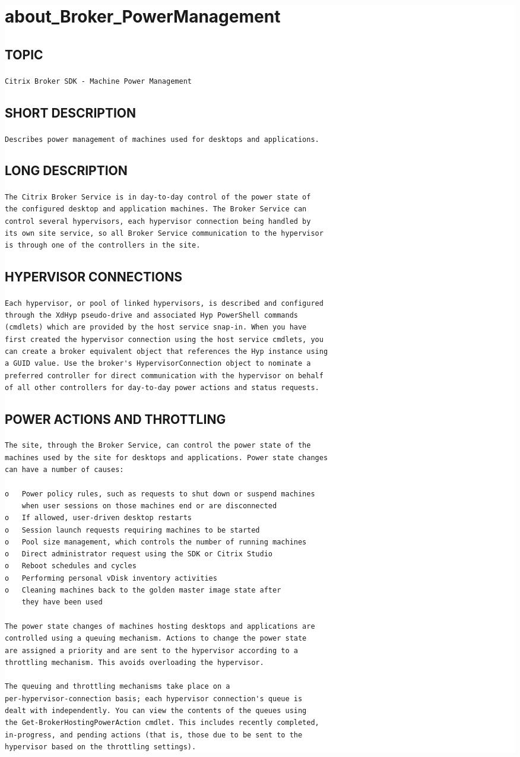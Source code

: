 ﻿# about_Broker_PowerManagement
## TOPIC
    Citrix Broker SDK - Machine Power Management 

## SHORT DESCRIPTION
    Describes power management of machines used for desktops and applications. 

## LONG DESCRIPTION
    The Citrix Broker Service is in day-to-day control of the power state of 
    the configured desktop and application machines. The Broker Service can 
    control several hypervisors, each hypervisor connection being handled by 
    its own site service, so all Broker Service communication to the hypervisor 
    is through one of the controllers in the site. 

## HYPERVISOR CONNECTIONS
    Each hypervisor, or pool of linked hypervisors, is described and configured 
    through the XdHyp pseudo-drive and associated Hyp PowerShell commands 
    (cmdlets) which are provided by the host service snap-in. When you have 
    first created the hypervisor connection using the host service cmdlets, you 
    can create a broker equivalent object that references the Hyp instance using 
    a GUID value. Use the broker's HypervisorConnection object to nominate a 
    preferred controller for direct communication with the hypervisor on behalf 
    of all other controllers for day-to-day power actions and status requests. 

## POWER ACTIONS AND THROTTLING
    The site, through the Broker Service, can control the power state of the 
    machines used by the site for desktops and applications. Power state changes 
    can have a number of causes: 

    o   Power policy rules, such as requests to shut down or suspend machines 
        when user sessions on those machines end or are disconnected 
    o   If allowed, user-driven desktop restarts 
    o   Session launch requests requiring machines to be started 
    o   Pool size management, which controls the number of running machines 
    o   Direct administrator request using the SDK or Citrix Studio 
    o   Reboot schedules and cycles 
    o   Performing personal vDisk inventory activities 
    o   Cleaning machines back to the golden master image state after 
        they have been used 

    The power state changes of machines hosting desktops and applications are 
    controlled using a queuing mechanism. Actions to change the power state 
    are assigned a priority and are sent to the hypervisor according to a 
    throttling mechanism. This avoids overloading the hypervisor. 

    The queuing and throttling mechanisms take place on a 
    per-hypervisor-connection basis; each hypervisor connection's queue is 
    dealt with independently. You can view the contents of the queues using 
    the Get-BrokerHostingPowerAction cmdlet. This includes recently completed, 
    in-progress, and pending actions (that is, those due to be sent to the 
    hypervisor based on the throttling settings). 
